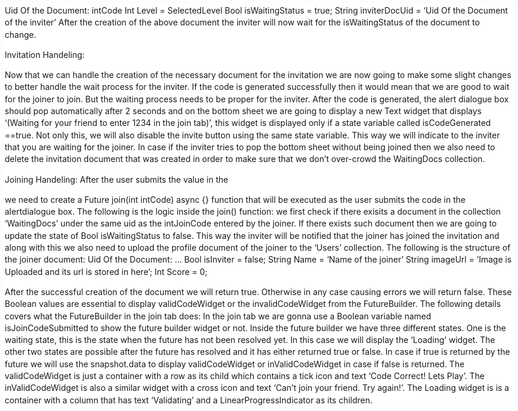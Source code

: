 Uid Of the Document: intCode
Int Level = SelectedLevel
Bool isWaitingStatus = true;
String inviterDocUid = ‘Uid Of the Document of the inviter’
After the creation of the above document the inviter will now wait for the isWaitingStatus of the document to change. 


Invitation Handeling:

Now that we can handle the creation of the necessary document for the invitation we are now going to make some slight changes to better handle the wait process for the inviter. If the code is generated successfully then it would mean that we are good to wait for the joiner to join. But the waiting process needs to be proper for the inviter. After the code is generated, the alert dialogue box should pop automatically after 2 seconds and on the bottom sheet we are going to display a new Text widget that displays ‘(Waiting for your friend to enter 1234 in the join tab)’, this widget is displayed only if a state variable called isCodeGenerated ==true. Not only this, we will also disable the invite button using the same state variable. This way  we will indicate to the inviter that you are waiting for the joiner. In case if the inviter tries to pop the bottom sheet without being joined then we also need to delete the invitation document that was created in order to make sure that we don’t over-crowd the WaitingDocs collection.


Joining Handeling:
After the user submits the value in the 

we need to create a  Future<bool> join(int intCode) async {} function that will be executed as the user submits the code in the alertdialogue box. The following is the logic inside the join() function:
we first check if there exisits a document in the collection ‘WaitingDocs’ under the same uid as the intJoinCode entered by the joiner. If there exists such document then we are going to update the state of Bool isWaitingStatus  to false. This way the inviter will be notified that the joiner has joined the invitation and along with this we also need to upload the profile document of the joiner to the ‘Users’ collection.
The following is the structure of the joiner document:
Uid Of the Document: …
Bool isInviter = false;
String Name = ‘Name of the joiner’
String imageUrl = ‘Image is Uploaded and its url is stored in here’;
Int Score = 0;

After the successful creation of the document we will return true. Otherwise in any case causing errors we will return false. These Boolean values are essential to display validCodeWidget or the invalidCodeWidget from the FutureBuilder.  The following details covers what the FutureBuilder in the join tab does:
In the join tab we are gonna use a Boolean variable named isJoinCodeSubmitted to show the future builder widget or not. Inside the future builder we have three different states. One is the waiting state, this is the state when the future has not been resolved yet. In this case we will display the ‘Loading’ widget. The other two states are possible after the future has resolved and it has either returned true or false. In case if true is returned by the future we will use the snapshot.data to display validCodeWidget or inValidCodeWidget in case if false is returned. 
The validCodeWidget is just a container with a row as its child which contains a tick icon and text ‘Code Correct! Lets Play’.
The inValidCodeWidget is also a similar widget with a cross icon and text ‘Can’t join your friend. Try again!’. 
The Loading widget is is a container with a column that has text ‘Validating’ and a LinearProgressIndicator as its children. 
